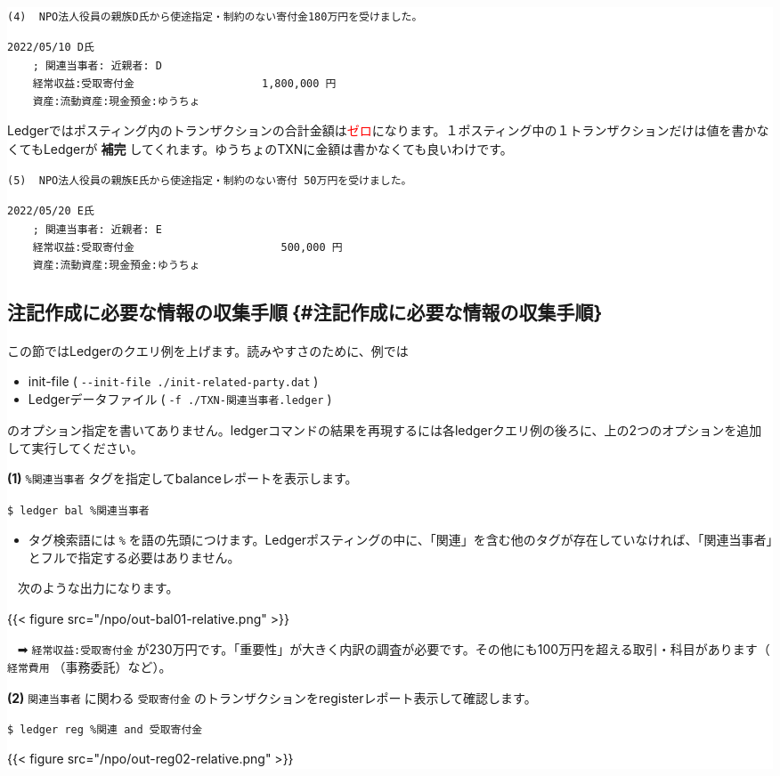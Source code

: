 ```nil
(4)  NPO法人役員の親族D氏から使途指定・制約のない寄付金180万円を受けました。
```

```text
2022/05/10 D氏
    ; 関連当事者: 近親者: D
    経常収益:受取寄付金                    1,800,000 円
    資産:流動資産:現金預金:ゆうちょ
```

Ledgerではポスティング内のトランザクションの合計金額は<span style="color: red">ゼロ</span>になります。１ポスティング中の１トランザクションだけは値を書かなくてもLedgerが ****補完**** してくれます。ゆうちょのTXNに金額は書かなくても良いわけです。

```nil
(5)  NPO法人役員の親族E氏から使途指定・制約のない寄付 50万円を受けました。
```

```text
2022/05/20 E氏
    ; 関連当事者: 近親者: E
    経常収益:受取寄付金                       500,000 円
    資産:流動資産:現金預金:ゆうちょ
```


## 注記作成に必要な情報の収集手順 {#注記作成に必要な情報の収集手順}

この節ではLedgerのクエリ例を上げます。読みやすさのために、例では

-   init-file ( `--init-file ./init-related-party.dat` )
-   Ledgerデータファイル ( `-f ./TXN-関連当事者.ledger` )

のオプション指定を書いてありません。ledgerコマンドの結果を再現するには各ledgerクエリ例の後ろに、上の2つのオプションを追加して実行してください。

****(1)****  `%関連当事者` タグを指定してbalanceレポートを表示します。

```nil
$ ledger bal %関連当事者
```

-   タグ検索語には `%` を語の先頭につけます。Ledgerポスティングの中に、「関連」を含む他のタグが存在していなければ、「関連当事者」とフルで指定する必要はありません。

&nbsp;&nbsp;&nbsp;次のような出力になります。

<a id="figure--out-bal01"></a>

{{< figure src="/npo/out-bal01-relative.png" >}}

&nbsp;&nbsp;&nbsp;➡ `経常収益:受取寄付金` が230万円です。「重要性」が大きく内訳の調査が必要です。その他にも100万円を超える取引・科目があります（ `経常費用` （事務委託）など）。

****(2)**** `関連当事者` に関わる `受取寄付金` のトランザクションをregisterレポート表示して確認します。

```nil
$ ledger reg %関連 and 受取寄付金
```

<a id="figure--out-reg01"></a>

{{< figure src="/npo/out-reg02-relative.png" >}}
